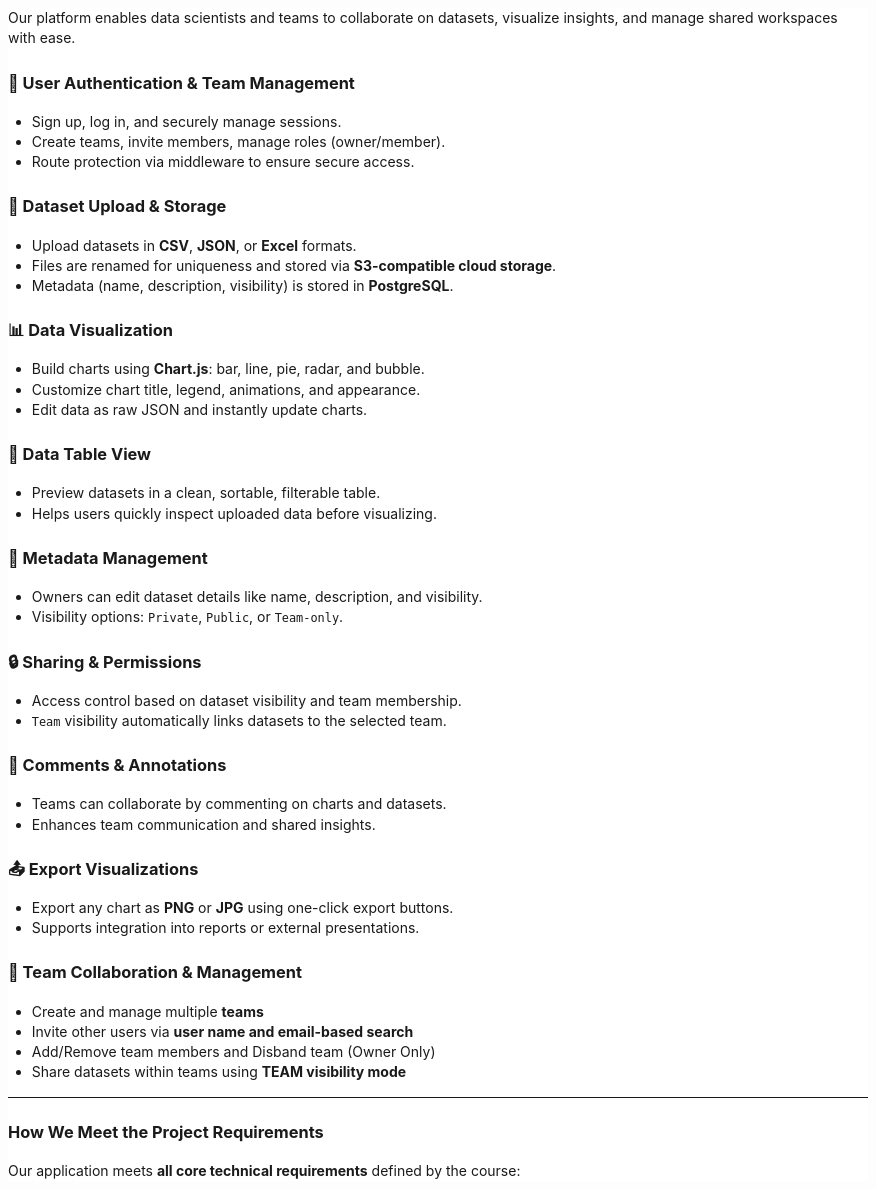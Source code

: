 Our platform enables data scientists and teams to collaborate on datasets, visualize insights, and manage shared workspaces with ease.

### 🔐 User Authentication & Team Management
- Sign up, log in, and securely manage sessions.
- Create teams, invite members, manage roles (owner/member).
- Route protection via middleware to ensure secure access.

### 📂 Dataset Upload & Storage
- Upload datasets in **CSV**, **JSON**, or **Excel** formats.
- Files are renamed for uniqueness and stored via **S3-compatible cloud storage**.
- Metadata (name, description, visibility) is stored in **PostgreSQL**.

### 📊 Data Visualization
- Build charts using **Chart.js**: bar, line, pie, radar, and bubble.
- Customize chart title, legend, animations, and appearance.
- Edit data as raw JSON and instantly update charts.

### 📁 Data Table View
- Preview datasets in a clean, sortable, filterable table.
- Helps users quickly inspect uploaded data before visualizing.

### 📝 Metadata Management
- Owners can edit dataset details like name, description, and visibility.
- Visibility options: `Private`, `Public`, or `Team-only`.

### 🔒 Sharing & Permissions
- Access control based on dataset visibility and team membership.
- `Team` visibility automatically links datasets to the selected team.

### 💬 Comments & Annotations
- Teams can collaborate by commenting on charts and datasets.
- Enhances team communication and shared insights.

### 📤 Export Visualizations
- Export any chart as **PNG** or **JPG** using one-click export buttons.
- Supports integration into reports or external presentations.

### 👥 Team Collaboration & Management
- Create and manage multiple **teams**
- Invite other users via **user name and email-based search**
- Add/Remove team members and Disband team (Owner Only)
- Share datasets within teams using **TEAM visibility mode**
---

### How We Meet the Project Requirements

Our application meets **all core technical requirements** defined by the course:
